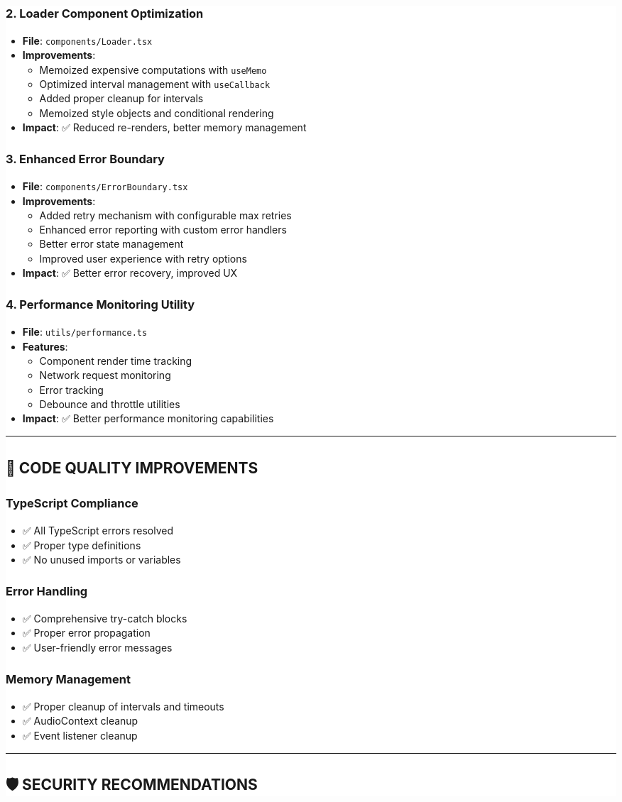 ### 2. **Loader Component Optimization**
- **File**: `components/Loader.tsx`
- **Improvements**:
  - Memoized expensive computations with `useMemo`
  - Optimized interval management with `useCallback`
  - Added proper cleanup for intervals
  - Memoized style objects and conditional rendering
- **Impact**: ✅ Reduced re-renders, better memory management

### 3. **Enhanced Error Boundary**
- **File**: `components/ErrorBoundary.tsx`
- **Improvements**:
  - Added retry mechanism with configurable max retries
  - Enhanced error reporting with custom error handlers
  - Better error state management
  - Improved user experience with retry options
- **Impact**: ✅ Better error recovery, improved UX

### 4. **Performance Monitoring Utility**
- **File**: `utils/performance.ts`
- **Features**:
  - Component render time tracking
  - Network request monitoring
  - Error tracking
  - Debounce and throttle utilities
- **Impact**: ✅ Better performance monitoring capabilities

---

## 🔧 **CODE QUALITY IMPROVEMENTS**

### TypeScript Compliance
- ✅ All TypeScript errors resolved
- ✅ Proper type definitions
- ✅ No unused imports or variables

### Error Handling
- ✅ Comprehensive try-catch blocks
- ✅ Proper error propagation
- ✅ User-friendly error messages

### Memory Management
- ✅ Proper cleanup of intervals and timeouts
- ✅ AudioContext cleanup
- ✅ Event listener cleanup

---

## 🛡️ **SECURITY RECOMMENDATIONS**
